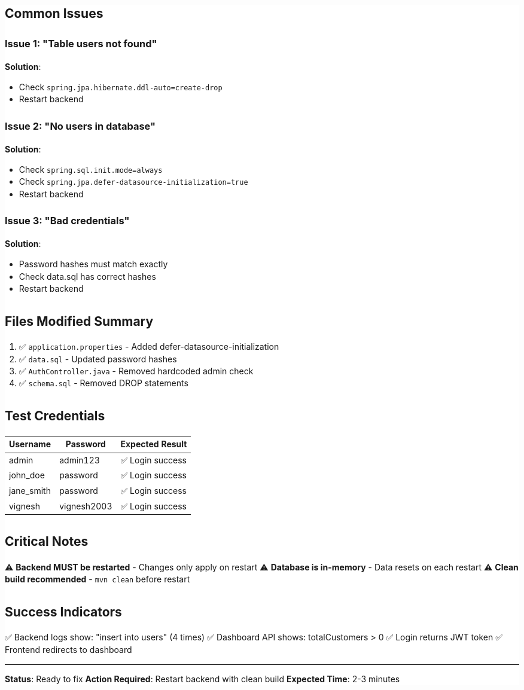 ## Common Issues

### Issue 1: "Table users not found"
**Solution**: 
- Check `spring.jpa.hibernate.ddl-auto=create-drop`
- Restart backend

### Issue 2: "No users in database"
**Solution**:
- Check `spring.sql.init.mode=always`
- Check `spring.jpa.defer-datasource-initialization=true`
- Restart backend

### Issue 3: "Bad credentials"
**Solution**:
- Password hashes must match exactly
- Check data.sql has correct hashes
- Restart backend

## Files Modified Summary

1. ✅ `application.properties` - Added defer-datasource-initialization
2. ✅ `data.sql` - Updated password hashes
3. ✅ `AuthController.java` - Removed hardcoded admin check
4. ✅ `schema.sql` - Removed DROP statements

## Test Credentials

| Username | Password | Expected Result |
|----------|----------|-----------------|
| admin | admin123 | ✅ Login success |
| john_doe | password | ✅ Login success |
| jane_smith | password | ✅ Login success |
| vignesh | vignesh2003 | ✅ Login success |

## Critical Notes

⚠️ **Backend MUST be restarted** - Changes only apply on restart
⚠️ **Database is in-memory** - Data resets on each restart
⚠️ **Clean build recommended** - `mvn clean` before restart

## Success Indicators

✅ Backend logs show: "insert into users" (4 times)
✅ Dashboard API shows: totalCustomers > 0
✅ Login returns JWT token
✅ Frontend redirects to dashboard

---

**Status**: Ready to fix
**Action Required**: Restart backend with clean build
**Expected Time**: 2-3 minutes
